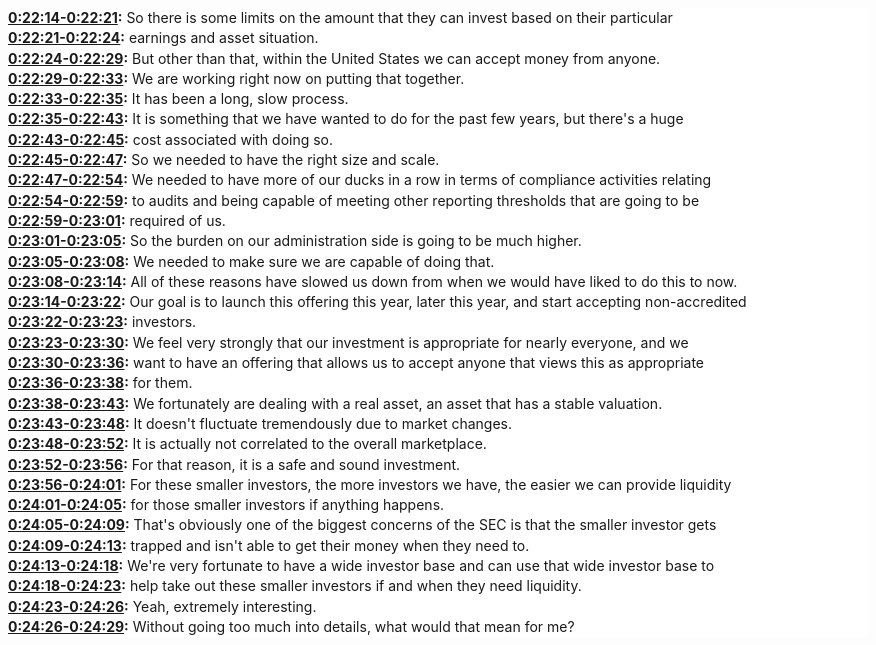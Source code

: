 **[0:22:14-0:22:21](https://investinginregenerativeagriculture.com/2018/10/05/kevin-egolf/#t=0:22:14):**  So there is some limits on the amount that they can invest based on their particular  
**[0:22:21-0:22:24](https://investinginregenerativeagriculture.com/2018/10/05/kevin-egolf/#t=0:22:21):**  earnings and asset situation.  
**[0:22:24-0:22:29](https://investinginregenerativeagriculture.com/2018/10/05/kevin-egolf/#t=0:22:24):**  But other than that, within the United States we can accept money from anyone.  
**[0:22:29-0:22:33](https://investinginregenerativeagriculture.com/2018/10/05/kevin-egolf/#t=0:22:29):**  We are working right now on putting that together.  
**[0:22:33-0:22:35](https://investinginregenerativeagriculture.com/2018/10/05/kevin-egolf/#t=0:22:33):**  It has been a long, slow process.  
**[0:22:35-0:22:43](https://investinginregenerativeagriculture.com/2018/10/05/kevin-egolf/#t=0:22:35):**  It is something that we have wanted to do for the past few years, but there's a huge  
**[0:22:43-0:22:45](https://investinginregenerativeagriculture.com/2018/10/05/kevin-egolf/#t=0:22:43):**  cost associated with doing so.  
**[0:22:45-0:22:47](https://investinginregenerativeagriculture.com/2018/10/05/kevin-egolf/#t=0:22:45):**  So we needed to have the right size and scale.  
**[0:22:47-0:22:54](https://investinginregenerativeagriculture.com/2018/10/05/kevin-egolf/#t=0:22:47):**  We needed to have more of our ducks in a row in terms of compliance activities relating  
**[0:22:54-0:22:59](https://investinginregenerativeagriculture.com/2018/10/05/kevin-egolf/#t=0:22:54):**  to audits and being capable of meeting other reporting thresholds that are going to be  
**[0:22:59-0:23:01](https://investinginregenerativeagriculture.com/2018/10/05/kevin-egolf/#t=0:22:59):**  required of us.  
**[0:23:01-0:23:05](https://investinginregenerativeagriculture.com/2018/10/05/kevin-egolf/#t=0:23:01):**  So the burden on our administration side is going to be much higher.  
**[0:23:05-0:23:08](https://investinginregenerativeagriculture.com/2018/10/05/kevin-egolf/#t=0:23:05):**  We needed to make sure we are capable of doing that.  
**[0:23:08-0:23:14](https://investinginregenerativeagriculture.com/2018/10/05/kevin-egolf/#t=0:23:08):**  All of these reasons have slowed us down from when we would have liked to do this to now.  
**[0:23:14-0:23:22](https://investinginregenerativeagriculture.com/2018/10/05/kevin-egolf/#t=0:23:14):**  Our goal is to launch this offering this year, later this year, and start accepting non-accredited  
**[0:23:22-0:23:23](https://investinginregenerativeagriculture.com/2018/10/05/kevin-egolf/#t=0:23:22):**  investors.  
**[0:23:23-0:23:30](https://investinginregenerativeagriculture.com/2018/10/05/kevin-egolf/#t=0:23:23):**  We feel very strongly that our investment is appropriate for nearly everyone, and we  
**[0:23:30-0:23:36](https://investinginregenerativeagriculture.com/2018/10/05/kevin-egolf/#t=0:23:30):**  want to have an offering that allows us to accept anyone that views this as appropriate  
**[0:23:36-0:23:38](https://investinginregenerativeagriculture.com/2018/10/05/kevin-egolf/#t=0:23:36):**  for them.  
**[0:23:38-0:23:43](https://investinginregenerativeagriculture.com/2018/10/05/kevin-egolf/#t=0:23:38):**  We fortunately are dealing with a real asset, an asset that has a stable valuation.  
**[0:23:43-0:23:48](https://investinginregenerativeagriculture.com/2018/10/05/kevin-egolf/#t=0:23:43):**  It doesn't fluctuate tremendously due to market changes.  
**[0:23:48-0:23:52](https://investinginregenerativeagriculture.com/2018/10/05/kevin-egolf/#t=0:23:48):**  It is actually not correlated to the overall marketplace.  
**[0:23:52-0:23:56](https://investinginregenerativeagriculture.com/2018/10/05/kevin-egolf/#t=0:23:52):**  For that reason, it is a safe and sound investment.  
**[0:23:56-0:24:01](https://investinginregenerativeagriculture.com/2018/10/05/kevin-egolf/#t=0:23:56):**  For these smaller investors, the more investors we have, the easier we can provide liquidity  
**[0:24:01-0:24:05](https://investinginregenerativeagriculture.com/2018/10/05/kevin-egolf/#t=0:24:01):**  for those smaller investors if anything happens.  
**[0:24:05-0:24:09](https://investinginregenerativeagriculture.com/2018/10/05/kevin-egolf/#t=0:24:05):**  That's obviously one of the biggest concerns of the SEC is that the smaller investor gets  
**[0:24:09-0:24:13](https://investinginregenerativeagriculture.com/2018/10/05/kevin-egolf/#t=0:24:09):**  trapped and isn't able to get their money when they need to.  
**[0:24:13-0:24:18](https://investinginregenerativeagriculture.com/2018/10/05/kevin-egolf/#t=0:24:13):**  We're very fortunate to have a wide investor base and can use that wide investor base to  
**[0:24:18-0:24:23](https://investinginregenerativeagriculture.com/2018/10/05/kevin-egolf/#t=0:24:18):**  help take out these smaller investors if and when they need liquidity.  
**[0:24:23-0:24:26](https://investinginregenerativeagriculture.com/2018/10/05/kevin-egolf/#t=0:24:23):**  Yeah, extremely interesting.  
**[0:24:26-0:24:29](https://investinginregenerativeagriculture.com/2018/10/05/kevin-egolf/#t=0:24:26):**  Without going too much into details, what would that mean for me?  